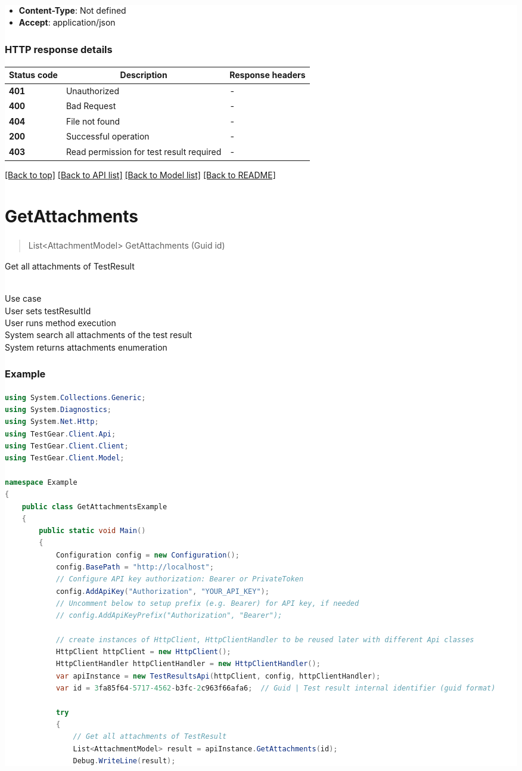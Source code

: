  - **Content-Type**: Not defined
 - **Accept**: application/json


### HTTP response details
| Status code | Description | Response headers |
|-------------|-------------|------------------|
| **401** | Unauthorized |  -  |
| **400** | Bad Request |  -  |
| **404** | File not found |  -  |
| **200** | Successful operation |  -  |
| **403** | Read permission for test result required |  -  |

[[Back to top]](#) [[Back to API list]](../README.md#documentation-for-api-endpoints) [[Back to Model list]](../README.md#documentation-for-models) [[Back to README]](../README.md)

<a name="getattachments"></a>
# **GetAttachments**
> List&lt;AttachmentModel&gt; GetAttachments (Guid id)

Get all attachments of TestResult

<br>Use case  <br>User sets testResultId  <br>User runs method execution  <br>System search all attachments of the test result  <br>System returns attachments enumeration

### Example
```csharp
using System.Collections.Generic;
using System.Diagnostics;
using System.Net.Http;
using TestGear.Client.Api;
using TestGear.Client.Client;
using TestGear.Client.Model;

namespace Example
{
    public class GetAttachmentsExample
    {
        public static void Main()
        {
            Configuration config = new Configuration();
            config.BasePath = "http://localhost";
            // Configure API key authorization: Bearer or PrivateToken
            config.AddApiKey("Authorization", "YOUR_API_KEY");
            // Uncomment below to setup prefix (e.g. Bearer) for API key, if needed
            // config.AddApiKeyPrefix("Authorization", "Bearer");

            // create instances of HttpClient, HttpClientHandler to be reused later with different Api classes
            HttpClient httpClient = new HttpClient();
            HttpClientHandler httpClientHandler = new HttpClientHandler();
            var apiInstance = new TestResultsApi(httpClient, config, httpClientHandler);
            var id = 3fa85f64-5717-4562-b3fc-2c963f66afa6;  // Guid | Test result internal identifier (guid format)

            try
            {
                // Get all attachments of TestResult
                List<AttachmentModel> result = apiInstance.GetAttachments(id);
                Debug.WriteLine(result);
```